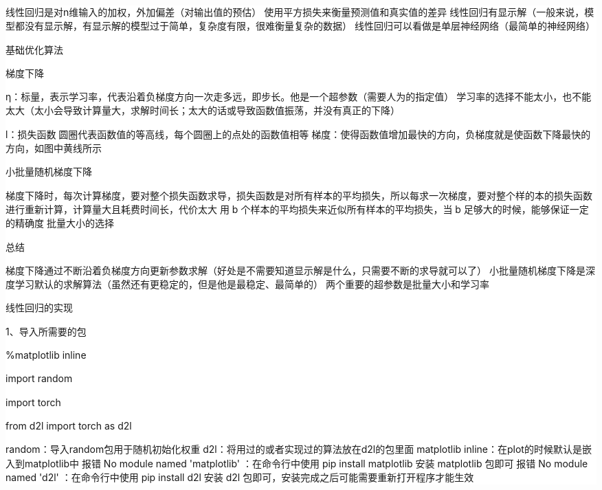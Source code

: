 线性回归是对n维输入的加权，外加偏差（对输出值的预估）
使用平方损失来衡量预测值和真实值的差异
线性回归有显示解（一般来说，模型都没有显示解，有显示解的模型过于简单，复杂度有限，很难衡量复杂的数据）
线性回归可以看做是单层神经网络（最简单的神经网络）








基础优化算法



梯度下降


η：标量，表示学习率，代表沿着负梯度方向一次走多远，即步长。他是一个超参数（需要人为的指定值）
学习率的选择不能太小，也不能太大（太小会导致计算量大，求解时间长；太大的话或导致函数值振荡，并没有真正的下降）

l：损失函数
圆圈代表函数值的等高线，每个圆圈上的点处的函数值相等
梯度：使得函数值增加最快的方向，负梯度就是使函数下降最快的方向，如图中黄线所示




小批量随机梯度下降


梯度下降时，每次计算梯度，要对整个损失函数求导，损失函数是对所有样本的平均损失，所以每求一次梯度，要对整个样的本的损失函数进行重新计算，计算量大且耗费时间长，代价太大
用 b 个样本的平均损失来近似所有样本的平均损失，当 b 足够大的时候，能够保证一定的精确度 
批量大小的选择





总结



梯度下降通过不断沿着负梯度方向更新参数求解（好处是不需要知道显示解是什么，只需要不断的求导就可以了）
小批量随机梯度下降是深度学习默认的求解算法（虽然还有更稳定的，但是他是最稳定、最简单的）
两个重要的超参数是批量大小和学习率








线性回归的实现



1、导入所需要的包



%matplotlib inline

import random

import torch

from d2l import torch as d2l

random：导入random包用于随机初始化权重
d2l：将用过的或者实现过的算法放在d2l的包里面
matplotlib inline：在plot的时候默认是嵌入到matplotlib中
报错 No module named 'matplotlib' ：在命令行中使用 pip install matplotlib 安装 matplotlib 包即可
报错 No module named 'd2l' ：在命令行中使用 pip install d2l 安装 d2l 包即可，安装完成之后可能需要重新打开程序才能生效
